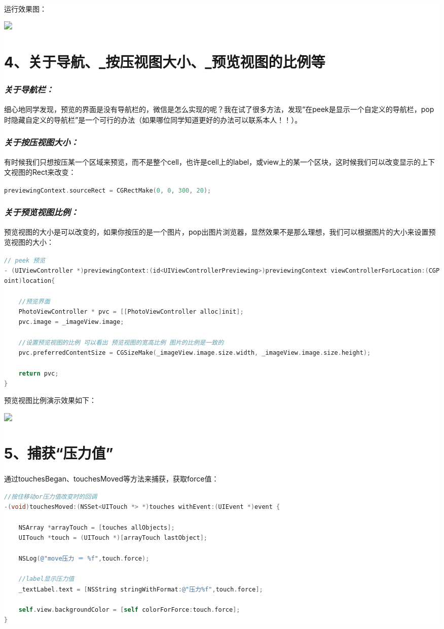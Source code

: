 运行效果图：

![](http://static.oschina.net/uploads/space/2016/0721/113017_HEee_2279344.jpg)

# 4、关于导航、_按压视图大小、_预览视图的比例等

### _关于导航栏：_

细心地同学发现，预览的界面是没有导航栏的，微信是怎么实现的呢？我在试了很多方法，发现“在peek是显示一个自定义的导航栏，pop时隐藏自定义的导航栏”是一个可行的办法（如果哪位同学知道更好的办法可以联系本人！！）。

### _关于按压视图大小：_

有时候我们只想按压某一个区域来预览，而不是整个cell，也许是cell上的label，或view上的某一个区块，这时候我们可以改变显示的上下文视图的Rect来改变：

```objectivec
previewingContext.sourceRect = CGRectMake(0, 0, 300, 20);
```

### _关于预览视图比例：_

预览视图的大小是可以改变的，如果你按压的是一个图片，pop出图片浏览器，显然效果不是那么理想，我们可以根据图片的大小来设置预览视图的大小：

```objectivec
// peek 预览
- (UIViewController *)previewingContext:(id<UIViewControllerPreviewing>)previewingContext viewControllerForLocation:(CGPoint)location{
    
    //预览界面
    PhotoViewController * pvc = [[PhotoViewController alloc]init];
    pvc.image = _imageView.image;
    
    //设置预览视图的比例 可以看出 预览视图的宽高比例 图片的比例是一致的
    pvc.preferredContentSize = CGSizeMake(_imageView.image.size.width, _imageView.image.size.height);
    
    return pvc;
}
```

预览视图比例演示效果如下：

![](http://static.oschina.net/uploads/space/2016/0721/113833_XZO7_2279344.jpeg)

# 5、捕获“压力值”

通过touchesBegan、touchesMoved等方法来捕获，获取force值：

```objectivec
//按住移动or压力值改变时的回调
-(void)touchesMoved:(NSSet<UITouch *> *)touches withEvent:(UIEvent *)event {
    
    NSArray *arrayTouch = [touches allObjects];
    UITouch *touch = (UITouch *)[arrayTouch lastObject];

    NSLog(@"move压力 ＝ %f",touch.force);
    
    //label显示压力值
    _textLabel.text = [NSString stringWithFormat:@"压力%f",touch.force];

    self.view.backgroundColor = [self colorForForce:touch.force];
}
```
